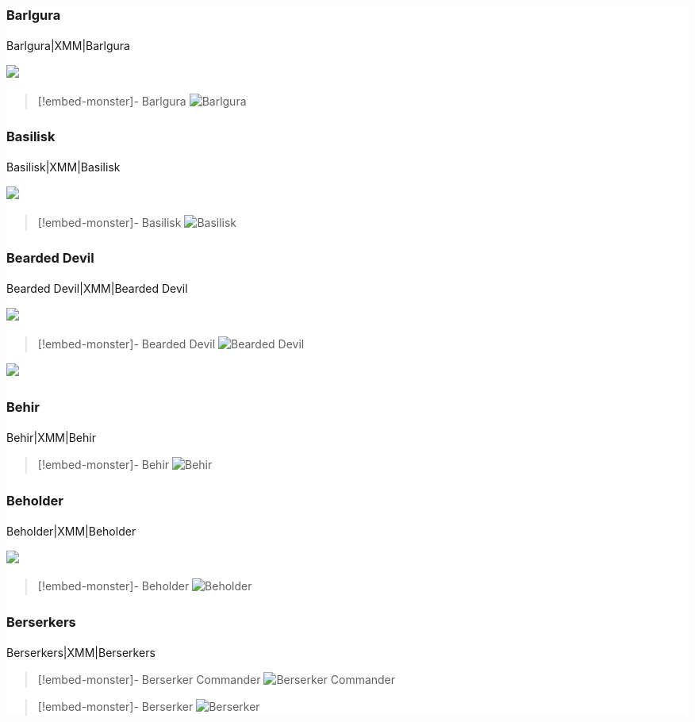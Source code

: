 ### Barlgura

Barlgura|XMM|Barlgura

![](3-Compendium/books/monster-manual-2025/img/047-02-005-barlgura.webp#center)

> [!embed-monster]- Barlgura
> ![Barlgura](3-Compendium/bestiary/fiend/barlgura-xmm.md#^statblock)

### Basilisk

Basilisk|XMM|Basilisk

![](3-Compendium/books/monster-manual-2025/img/048-02-006-basilisk.webp#center)

> [!embed-monster]- Basilisk
> ![Basilisk](3-Compendium/bestiary/monstrosity/basilisk-xmm.md#^statblock)

### Bearded Devil

Bearded Devil|XMM|Bearded Devil

![](3-Compendium/books/monster-manual-2025/img/049-02-007-bearded-devil.webp#center)

> [!embed-monster]- Bearded Devil
> ![Bearded Devil](3-Compendium/bestiary/fiend/bearded-devil-xmm.md#^statblock)

![](3-Compendium/books/monster-manual-2025/img/050-02-008-behir.webp#center)

### Behir

Behir|XMM|Behir

> [!embed-monster]- Behir
> ![Behir](3-Compendium/bestiary/monstrosity/behir-xmm.md#^statblock)

### Beholder

Beholder|XMM|Beholder

![](3-Compendium/books/monster-manual-2025/img/051-02-009-beholder.webp#center)

> [!embed-monster]- Beholder
> ![Beholder](3-Compendium/bestiary/aberration/beholder-xmm.md#^statblock)

### Berserkers

Berserkers|XMM|Berserkers

> [!embed-monster]- Berserker Commander
> ![Berserker Commander](3-Compendium/bestiary/humanoid/berserker-commander-xmm.md#^statblock)

> [!embed-monster]- Berserker
> ![Berserker](3-Compendium/bestiary/humanoid/berserker-xmm.md#^statblock)
